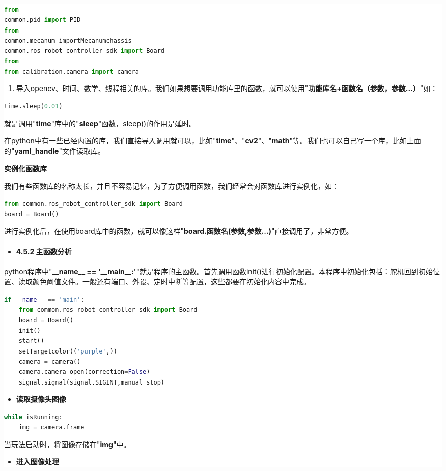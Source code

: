 ```python
from
common.pid import PID
from
common.mecanum importMecanumchassis
common.ros robot controller_sdk import Board
from
from calibration.camera import camera
```

1)  导入opencv、时间、数学、线程相关的库。我们如果想要调用功能库里的函数，就可以使用"**功能库名+函数名（参数，参数...）**"如：

```python
time.sleep(0.01)
```

就是调用"**time**"库中的"**sleep**"函数，sleep()的作用是延时。

在python中有一些已经内置的库，我们直接导入调用就可以，比如"**time**"、"**cv2**"、"**math**"等。我们也可以自己写一个库，比如上面的"**yaml_handle**"文件读取库。

**实例化函数库**

我们有些函数库的名称太长，并且不容易记忆，为了方便调用函数，我们经常会对函数库进行实例化，如：

```python
from common.ros_robot_controller_sdk import Board
board = Board()
```

进行实例化后，在使用board库中的函数，就可以像这样"**board.函数名(参数,参数...)**"直接调用了，非常方便。

- #### 4.5.2 主函数分析

python程序中"**\_\_name\_\_ == '\_\_main\_\_:'**"就是程序的主函数。首先调用函数init()进行初始化配置。本程序中初始化包括：舵机回到初始位置、读取颜色阈值文件。一般还有端口、外设、定时中断等配置，这些都要在初始化内容中完成。

```python
if __name__ == 'main':
    from common.ros_robot_controller_sdk import Board
    board = Board()
    init()
    start()
    setTargetcolor(('purple',))
    camera = camera()
    camera.camera_open(correction=False)
    signal.signal(signal.SIGINT,manual stop)
```

- **读取摄像头图像**

```python
while isRunning:
    img = camera.frame
```

当玩法启动时，将图像存储在"**img**"中。

- **进入图像处理**
